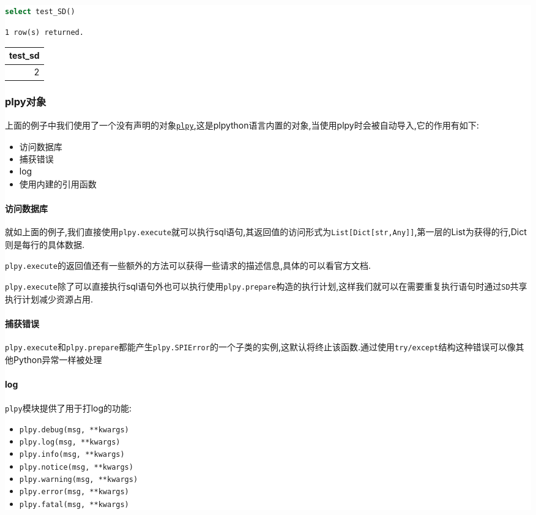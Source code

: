 


```sql
select test_SD()
```

    1 row(s) returned.





<table>
<thead>
<tr><th style="text-align: right;">  test_sd</th></tr>
</thead>
<tbody>
<tr><td style="text-align: right;">        2</td></tr>
</tbody>
</table>



### plpy对象

上面的例子中我们使用了一个没有声明的对象[`plpy`](http://www.postgres.cn/docs/11/plpython-database.html#id-1.8.11.15.3),这是plpython语言内置的对象,当使用plpy时会被自动导入,它的作用有如下:

+ 访问数据库
+ 捕获错误
+ log
+ 使用内建的引用函数

#### 访问数据库

就如上面的例子,我们直接使用`plpy.execute`就可以执行sql语句,其返回值的访问形式为`List[Dict[str,Any]]`,第一层的List为获得的行,Dict则是每行的具体数据.

`plpy.execute`的返回值还有一些额外的方法可以获得一些请求的描述信息,具体的可以看官方文档.

`plpy.execute`除了可以直接执行sql语句外也可以执行使用`plpy.prepare`构造的执行计划,这样我们就可以在需要重复执行语句时通过`SD`共享执行计划减少资源占用.


#### 捕获错误

`plpy.execute`和`plpy.prepare`都能产生`plpy.SPIError`的一个子类的实例,这默认将终止该函数.通过使用`try/except`结构这种错误可以像其他Python异常一样被处理

#### log

`plpy`模块提供了用于打log的功能:


+ `plpy.debug(msg, **kwargs)`
+ `plpy.log(msg, **kwargs)`
+ `plpy.info(msg, **kwargs)`
+ `plpy.notice(msg, **kwargs)`
+ `plpy.warning(msg, **kwargs)`
+ `plpy.error(msg, **kwargs)`
+ `plpy.fatal(msg, **kwargs)`
